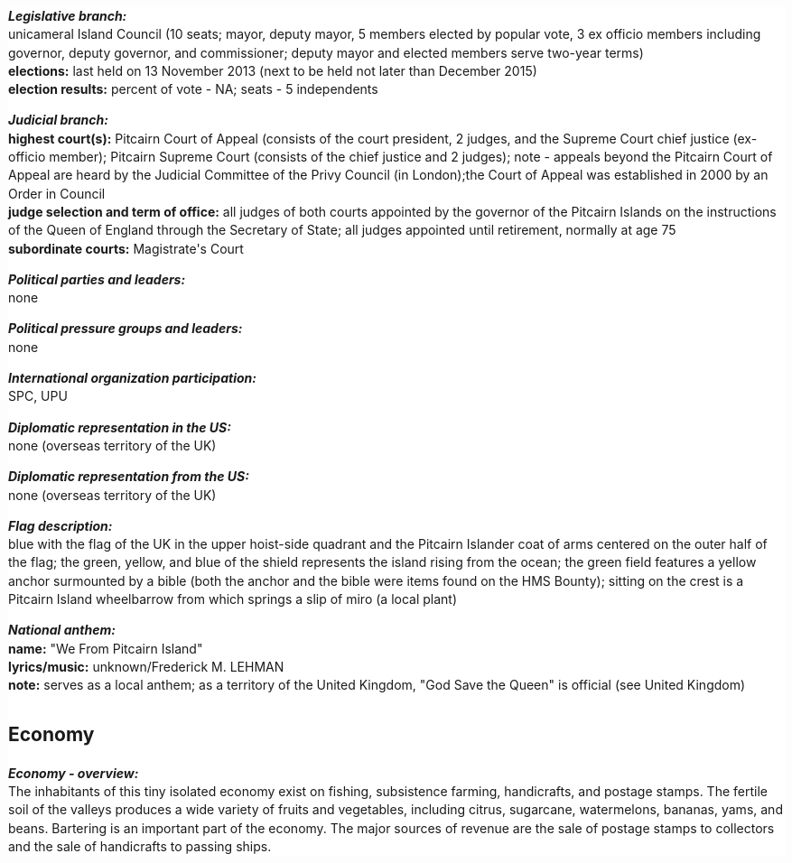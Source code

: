**_Legislative branch:_**   
unicameral Island Council (10 seats; mayor, deputy mayor, 5 members elected by popular vote, 3 ex officio members including governor, deputy governor, and commissioner; deputy mayor and elected members serve two-year terms)   
**elections:** last held on 13 November 2013 (next to be held not later than December 2015)   
**election results:** percent of vote - NA; seats - 5 independents

**_Judicial branch:_**   
**highest court(s):** Pitcairn Court of Appeal (consists of the court president, 2 judges, and the Supreme Court chief justice (ex-officio member); Pitcairn Supreme Court (consists of the chief justice and 2 judges); note - appeals beyond the Pitcairn Court of Appeal are heard by the Judicial Committee of the Privy Council (in London);the Court of Appeal was established in 2000 by an Order in Council   
**judge selection and term of office:** all judges of both courts appointed by the governor of the Pitcairn Islands on the instructions of the Queen of England through the Secretary of State; all judges appointed until retirement, normally at age 75   
**subordinate courts:** Magistrate's Court

**_Political parties and leaders:_**   
none

**_Political pressure groups and leaders:_**   
none

**_International organization participation:_**   
SPC, UPU

**_Diplomatic representation in the US:_**   
none (overseas territory of the UK)

**_Diplomatic representation from the US:_**   
none (overseas territory of the UK)

**_Flag description:_**   
blue with the flag of the UK in the upper hoist-side quadrant and the Pitcairn Islander coat of arms centered on the outer half of the flag; the green, yellow, and blue of the shield represents the island rising from the ocean; the green field features a yellow anchor surmounted by a bible (both the anchor and the bible were items found on the HMS Bounty); sitting on the crest is a Pitcairn Island wheelbarrow from which springs a slip of miro (a local plant)

**_National anthem:_**   
**name:** "We From Pitcairn Island"   
**lyrics/music:** unknown/Frederick M. LEHMAN   
**note:** serves as a local anthem; as a territory of the United Kingdom, "God Save the Queen" is official (see United Kingdom)


## Economy

**_Economy - overview:_**   
The inhabitants of this tiny isolated economy exist on fishing, subsistence farming, handicrafts, and postage stamps. The fertile soil of the valleys produces a wide variety of fruits and vegetables, including citrus, sugarcane, watermelons, bananas, yams, and beans. Bartering is an important part of the economy. The major sources of revenue are the sale of postage stamps to collectors and the sale of handicrafts to passing ships.
